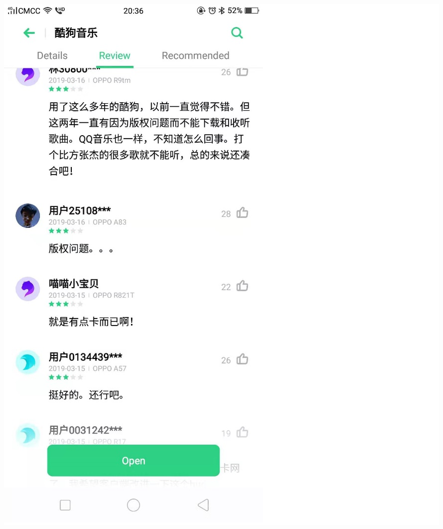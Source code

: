 ![C:\\Users\\nio\\AppData\\Local\\Temp\\WeChat Files\\1edd28561517ec10819c27c08add543.jpg](/img/in-post/post-kugou-ux/1713d70853d599322813c1546fb04182.jpg)
